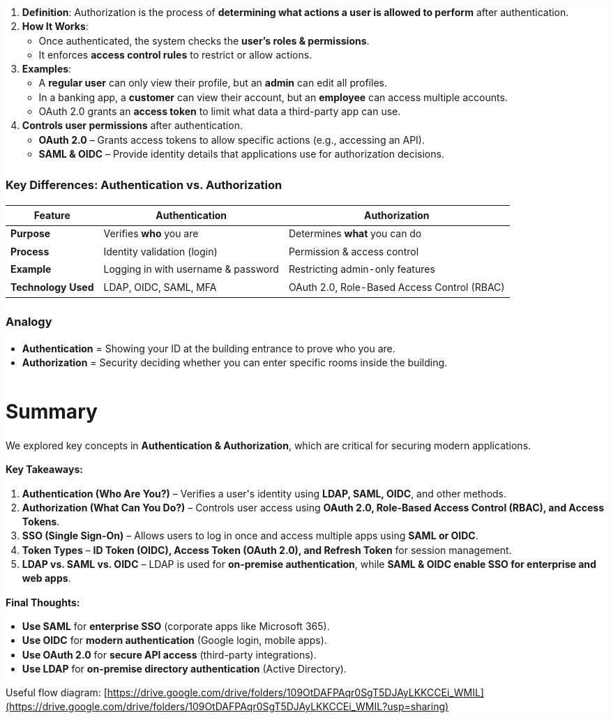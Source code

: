 1. **Definition**: Authorization is the process of **determining what actions a user is allowed to perform** after authentication.
2. **How It Works**:
    - Once authenticated, the system checks the **user’s roles & permissions**.
    - It enforces **access control rules** to restrict or allow actions.
3. **Examples**:
    - A **regular user** can only view their profile, but an **admin** can edit all profiles.
    - In a banking app, a **customer** can view their account, but an **employee** can access multiple accounts.
    - OAuth 2.0 grants an **access token** to limit what data a third-party app can use.
4. **Controls user permissions** after authentication.
    - **OAuth 2.0** – Grants access tokens to allow specific actions (e.g., accessing an API).
    - **SAML & OIDC** – Provide identity details that applications use for authorization decisions.

### Key Differences: Authentication vs. Authorization

| Feature | **Authentication** | **Authorization** |
| --- | --- | --- |
| **Purpose** | Verifies **who** you are | Determines **what** you can do |
| **Process** | Identity validation (login) | Permission & access control |
| **Example** | Logging in with username & password | Restricting admin-only features |
| **Technology Used** | LDAP, OIDC, SAML, MFA | OAuth 2.0, Role-Based Access Control (RBAC) |

### Analogy

- **Authentication** = Showing your ID at the building entrance to prove who you are.
- **Authorization** = Security deciding whether you can enter specific rooms inside the building.

# Summary

We explored key concepts in **Authentication & Authorization**, which are critical for securing modern applications.

**Key Takeaways:**

1. **Authentication (Who Are You?)** – Verifies a user's identity using **LDAP, SAML, OIDC**, and other methods.
2. **Authorization (What Can You Do?)** – Controls user access using **OAuth 2.0, Role-Based Access Control (RBAC), and Access Tokens**.
3. **SSO (Single Sign-On)** – Allows users to log in once and access multiple apps using **SAML or OIDC**.
4. **Token Types** – **ID Token (OIDC), Access Token (OAuth 2.0), and Refresh Token** for session management.
5. **LDAP vs. SAML vs. OIDC** – LDAP is used for **on-premise authentication**, while **SAML & OIDC enable SSO for enterprise and web apps**.

**Final Thoughts:**

- **Use SAML** for **enterprise SSO** (corporate apps like Microsoft 365).
- **Use OIDC** for **modern authentication** (Google login, mobile apps).
- **Use OAuth 2.0** for **secure API access** (third-party integrations).
- **Use LDAP** for **on-premise directory authentication** (Active Directory).

Useful flow diagram: [https://drive.google.com/drive/folders/109OtDAFPAqr0SgT5DJAyLKKCCEi_WMIL](https://drive.google.com/drive/folders/109OtDAFPAqr0SgT5DJAyLKKCCEi_WMIL?usp=sharing)
